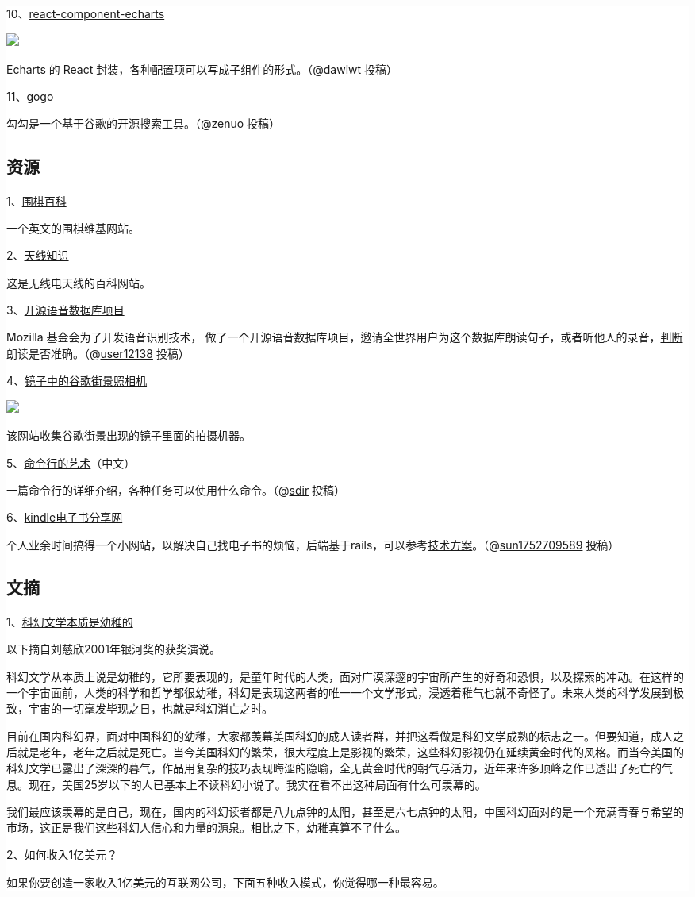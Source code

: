 10、[react-component-echarts](https://github.com/dawiwt/react-component-echarts)

![](https://www.wangbase.com/blogimg/asset/201905/bg2019051728.jpg)

Echarts 的 React 封装，各种配置项可以写成子组件的形式。（@[dawiwt](https://github.com/ruanyf/weekly/issues/424) 投稿）

11、[gogo](https://github.com/zenuo/gogo)

勾勾是一个基于谷歌的开源搜索工具。（@[zenuo](https://github.com/ruanyf/weekly/issues/524) 投稿）

## 资源

1、[围棋百科](https://senseis.xmp.net/)

一个英文的围棋维基网站。

2、[天线知识](http://www.antenna-theory.com/m/index.php)

这是无线电天线的百科网站。

3、[开源语音数据库项目](https://voice.mozilla.org/zh-CN/speak)

Mozilla 基金会为了开发语音识别技术， 做了一个开源语音数据库项目，邀请全世界用户为这个数据库朗读句子，或者听他人的录音，[判断](https://voice.mozilla.org/zh-CN/listen)朗读是否准确。（@[user12138](https://github.com/ruanyf/weekly/issues/476) 投稿）

4、[镜子中的谷歌街景照相机](http://the-camera-in-the-mirror.tumblr.com/)

![](https://www.wangbase.com/blogimg/asset/201905/bg2019051729.jpg)

该网站收集谷歌街景出现的镜子里面的拍摄机器。

5、[命令行的艺术](https://github.com/jlevy/the-art-of-command-line/blob/master/README-zh.md)（中文）

一篇命令行的详细介绍，各种任务可以使用什么命令。（@[sdir](https://github.com/ruanyf/weekly/issues/478) 投稿）

6、[kindle电子书分享网](https://kindle.51nazhun.pub/)

个人业余时间搞得一个小网站，以解决自己找电子书的烦恼，后端基于rails，可以参考[技术方案](https://ruby-china.org/topics/38483)。（@[sun1752709589](https://github.com/ruanyf/weekly/issues/527) 投稿）

## 文摘

1、[科幻文学本质是幼稚的](http://www.kehuan.net.cn/article/11.html)

以下摘自刘慈欣2001年银河奖的获奖演说。

科幻文学从本质上说是幼稚的，它所要表现的，是童年时代的人类，面对广漠深邃的宇宙所产生的好奇和恐惧，以及探索的冲动。在这样的一个宇宙面前，人类的科学和哲学都很幼稚，科幻是表现这两者的唯一一个文学形式，浸透着稚气也就不奇怪了。未来人类的科学发展到极致，宇宙的一切毫发毕现之日，也就是科幻消亡之时。

目前在国内科幻界，面对中国科幻的幼稚，大家都羡幕美国科幻的成人读者群，并把这看做是科幻文学成熟的标志之一。但要知道，成人之后就是老年，老年之后就是死亡。当今美国科幻的繁荣，很大程度上是影视的繁荣，这些科幻影视仍在延续黄金时代的风格。而当今美国的科幻文学已露出了深深的暮气，作品用复杂的技巧表现晦涩的隐喻，全无黄金时代的朝气与活力，近年来许多顶峰之作已透出了死亡的气息。现在，美国25岁以下的人已基本上不读科幻小说了。我实在看不出这种局面有什么可羡幕的。

我们最应该羡幕的是自己，现在，国内的科幻读者都是八九点钟的太阳，甚至是六七点钟的太阳，中国科幻面对的是一个充满青春与希望的市场，这正是我们这些科幻人信心和力量的源泉。相比之下，幼稚真算不了什么。

2、[如何收入1亿美元？](http://christophjanz.blogspot.com/2014/10/five-ways-to-build-100-million-business.html)

如果你要创造一家收入1亿美元的互联网公司，下面五种收入模式，你觉得哪一种最容易。
